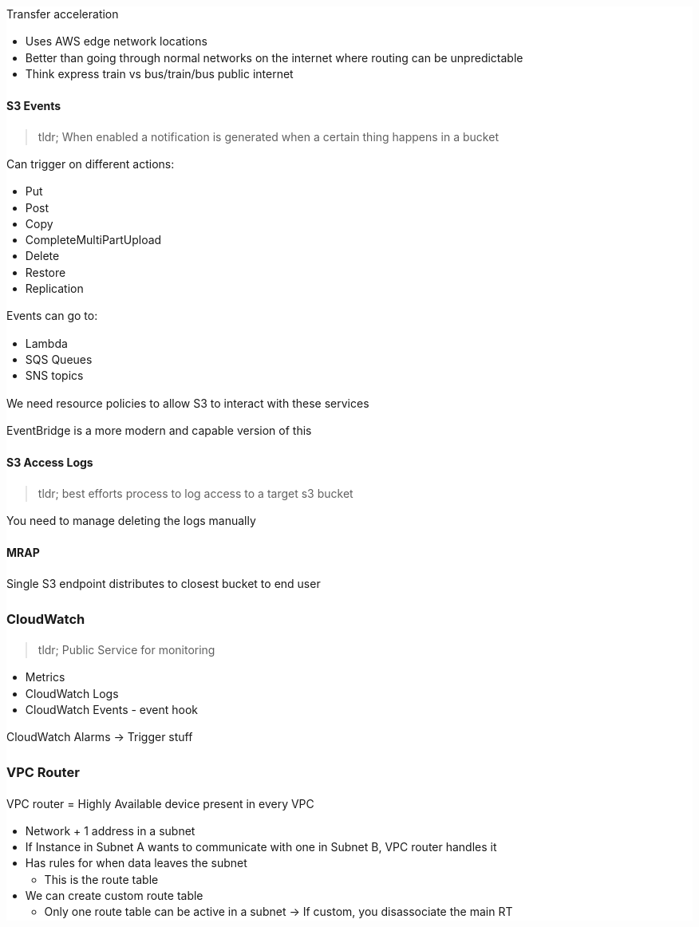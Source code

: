 Transfer acceleration
- Uses AWS edge network locations
- Better than going through normal networks on the internet where routing can be unpredictable
- Think express train vs bus/train/bus public internet

#### S3 Events

> tldr; When enabled a notification is generated when a certain thing happens in a bucket

Can trigger on different actions:
- Put
- Post
- Copy
- CompleteMultiPartUpload
- Delete
- Restore
- Replication

Events can go to:
- Lambda
- SQS Queues
- SNS topics

We need resource policies to allow S3 to interact with these services

EventBridge is a more modern and capable version of this

#### S3 Access Logs

> tldr; best efforts process to log access to a target s3 bucket

You need to manage deleting the logs manually

#### MRAP

Single S3 endpoint distributes to closest bucket to end user

### CloudWatch

> tldr; Public Service for monitoring

- Metrics
- CloudWatch Logs
- CloudWatch Events - event hook

CloudWatch Alarms -> Trigger stuff
### VPC Router

VPC router = Highly Available device present in every VPC

* Network + 1 address in a subnet
* If Instance in Subnet A wants to communicate with one in Subnet B, VPC router handles it
* Has rules for when data leaves the subnet
  * This is the route table
* We can create custom route table
  * Only one route table can be active in a subnet -> If custom, you disassociate the main RT
